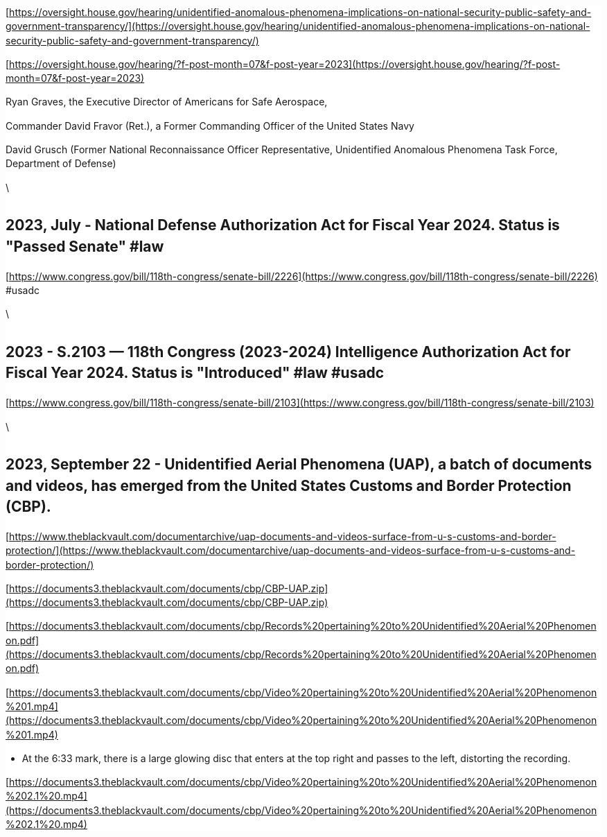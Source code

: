 [https://oversight.house.gov/hearing/unidentified-anomalous-phenomena-implications-on-national-security-public-safety-and-government-transparency/](https://oversight.house.gov/hearing/unidentified-anomalous-phenomena-implications-on-national-security-public-safety-and-government-transparency/) 

[https://oversight.house.gov/hearing/?f-post-month=07&f-post-year=2023](https://oversight.house.gov/hearing/?f-post-month=07&f-post-year=2023) 

Ryan Graves, the Executive Director of Americans for Safe Aerospace,

Commander David Fravor (Ret.), a Former Commanding Officer of the United States Navy

David Grusch (Former National Reconnaissance Officer Representative, Unidentified Anomalous Phenomena Task Force, Department of Defense)

\

## 2023, July - National Defense Authorization Act for Fiscal Year 2024. Status is "Passed Senate" #law

[https://www.congress.gov/bill/118th-congress/senate-bill/2226](https://www.congress.gov/bill/118th-congress/senate-bill/2226)  #usadc

\

## 2023 - S.2103 — 118th Congress (2023-2024) Intelligence Authorization Act for Fiscal Year 2024. Status is "Introduced" #law #usadc

[https://www.congress.gov/bill/118th-congress/senate-bill/2103](https://www.congress.gov/bill/118th-congress/senate-bill/2103) 

\

## 2023, September 22 - Unidentified Aerial Phenomena (UAP), a batch of documents and videos, has emerged from the United States Customs and Border Protection (CBP).

[https://www.theblackvault.com/documentarchive/uap-documents-and-videos-surface-from-u-s-customs-and-border-protection/](https://www.theblackvault.com/documentarchive/uap-documents-and-videos-surface-from-u-s-customs-and-border-protection/) 

[https://documents3.theblackvault.com/documents/cbp/CBP-UAP.zip](https://documents3.theblackvault.com/documents/cbp/CBP-UAP.zip) 

[https://documents3.theblackvault.com/documents/cbp/Records%20pertaining%20to%20Unidentified%20Aerial%20Phenomenon.pdf](https://documents3.theblackvault.com/documents/cbp/Records%20pertaining%20to%20Unidentified%20Aerial%20Phenomenon.pdf) 

[https://documents3.theblackvault.com/documents/cbp/Video%20pertaining%20to%20Unidentified%20Aerial%20Phenomenon%201.mp4](https://documents3.theblackvault.com/documents/cbp/Video%20pertaining%20to%20Unidentified%20Aerial%20Phenomenon%201.mp4) 

- At the 6:33﻿ mark, there is a large glowing disc that enters at the top right and passes to the left, distorting the recording.

[https://documents3.theblackvault.com/documents/cbp/Video%20pertaining%20to%20Unidentified%20Aerial%20Phenomenon%202.1%20.mp4](https://documents3.theblackvault.com/documents/cbp/Video%20pertaining%20to%20Unidentified%20Aerial%20Phenomenon%202.1%20.mp4) 
